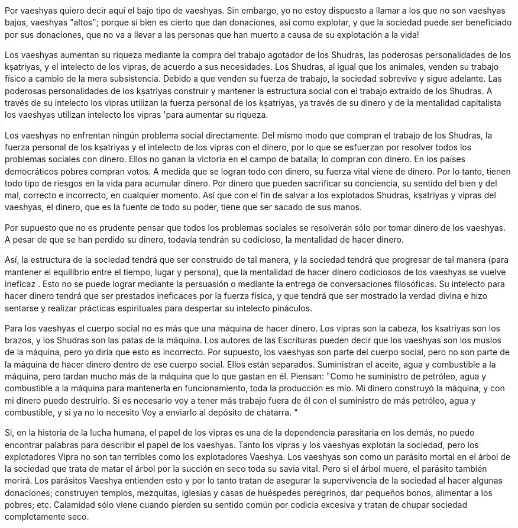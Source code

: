 Por vaeshyas quiero decir aquí el bajo tipo de vaeshyas. Sin embargo, yo no estoy dispuesto a llamar a los que no son vaeshyas bajos, vaeshyas "altos"; porque si bien es cierto que dan donaciones, así como explotar, y que la sociedad puede ser beneficiado por sus donaciones, que no va a llevar a las personas que han muerto a causa de su explotación a la vida!

Los vaeshyas aumentan su riqueza mediante la compra del trabajo agotador de los Shudras, las poderosas personalidades de los kṣatriyas, y el intelecto de los vipras, de acuerdo a sus necesidades. Los Shudras, al igual que los animales, venden su trabajo físico a cambio de la mera subsistencia. Debido a que venden su fuerza de trabajo, la sociedad sobrevive y sigue adelante. Las poderosas personalidades de los kṣatriyas construir y mantener la estructura social con el trabajo extraído de los Shudras. A través de su intelecto los vipras utilizan la fuerza personal de los kṣatriyas, ya través de su dinero y de la mentalidad capitalista los vaeshyas utilizan intelecto los vipras 'para aumentar su riqueza.

Los vaeshyas no enfrentan ningún problema social directamente. Del mismo modo que compran el trabajo de los Shudras, la fuerza personal de los kṣatriyas y el intelecto de los vipras con el dinero, por lo que se esfuerzan por resolver todos los problemas sociales con dinero. Ellos no ganan la victoria en el campo de batalla; lo compran con dinero. En los países democráticos pobres compran votos. A medida que se logran todo con dinero, su fuerza vital viene de dinero. Por lo tanto, tienen todo tipo de riesgos en la vida para acumular dinero. Por dinero que pueden sacrificar su conciencia, su sentido del bien y del mal, correcto e incorrecto, en cualquier momento. Así que con el fin de salvar a los explotados Shudras, kṣatriyas y vipras del vaeshyas, el dinero, que es la fuente de todo su poder, tiene que ser sacado de sus manos.

Por supuesto que no es prudente pensar que todos los problemas sociales se resolverán sólo por tomar dinero de los vaeshyas. A pesar de que se han perdido su dinero, todavía tendrán su codicioso, la mentalidad de hacer dinero.

Así, la estructura de la sociedad tendrá que ser construido de tal manera, y la sociedad tendrá que progresar de tal manera (para mantener el equilibrio entre el tiempo, lugar y persona), que la mentalidad de hacer dinero codiciosos de los vaeshyas se vuelve ineficaz . Esto no se puede lograr mediante la persuasión o mediante la entrega de conversaciones filosóficas. Su intelecto para hacer dinero tendrá que ser prestados ineficaces por la fuerza física, y que tendrá que ser mostrado la verdad divina e hizo sentarse y realizar prácticas espirituales para despertar su intelecto pináculos.

Para los vaeshyas el cuerpo social no es más que una máquina de hacer dinero. Los vipras son la cabeza, los ksatriyas son los brazos, y los Shudras son las patas de la máquina. Los autores de las Escrituras pueden decir que los vaeshyas son los muslos de la máquina, pero yo diría que esto es incorrecto. Por supuesto, los vaeshyas son parte del cuerpo social, pero no son parte de la máquina de hacer dinero dentro de ese cuerpo social. Ellos están separados. Suministran el aceite, agua y combustible a la máquina, pero tardan mucho más de la máquina que lo que gastan en él. Piensan: "Como he suministro de petróleo, agua y combustible a la máquina para mantenerla en funcionamiento, toda la producción es mío. Mi dinero construyó la máquina, y con mi dinero puedo destruirlo. Si es necesario voy a tener más trabajo fuera de él con el suministro de más petróleo, agua y combustible, y si ya no lo necesito Voy a enviarlo al depósito de chatarra. "

Si, en la historia de la lucha humana, el papel de los vipras es una de la dependencia parasitaria en los demás, no puedo encontrar palabras para describir el papel de los vaeshyas. Tanto los vipras y los vaeshyas explotan la sociedad, pero los explotadores Vipra no son tan terribles como los explotadores Vaeshya. Los vaeshyas son como un parásito mortal en el árbol de la sociedad que trata de matar el árbol por la succión en seco toda su savia vital. Pero si el árbol muere, el parásito también morirá. Los parásitos Vaeshya entienden esto y por lo tanto tratan de asegurar la supervivencia de la sociedad al hacer algunas donaciones; construyen templos, mezquitas, iglesias y casas de huéspedes peregrinos, dar pequeños bonos, alimentar a los pobres; etc. Calamidad sólo viene cuando pierden su sentido común por codicia excesiva y tratan de chupar sociedad completamente seco.
